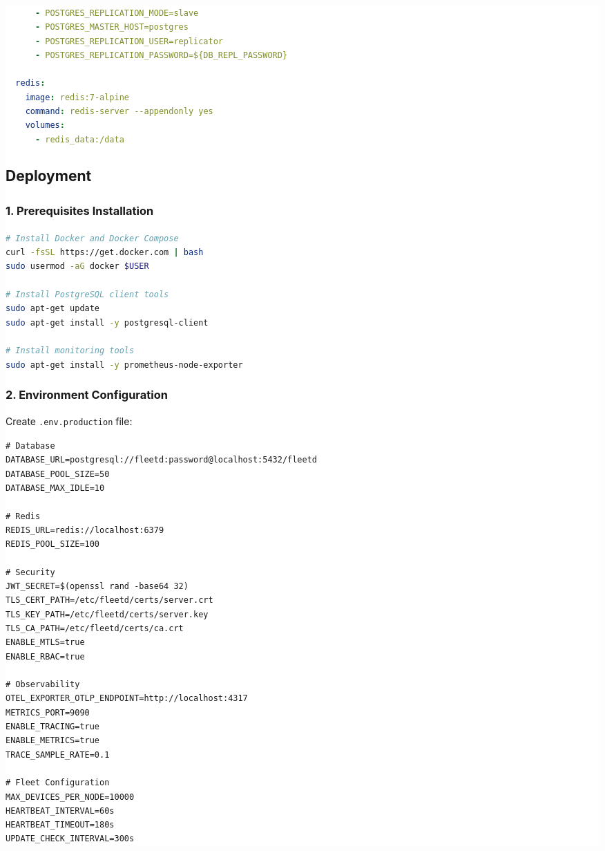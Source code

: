 ```yaml
      - POSTGRES_REPLICATION_MODE=slave
      - POSTGRES_MASTER_HOST=postgres
      - POSTGRES_REPLICATION_USER=replicator
      - POSTGRES_REPLICATION_PASSWORD=${DB_REPL_PASSWORD}

  redis:
    image: redis:7-alpine
    command: redis-server --appendonly yes
    volumes:
      - redis_data:/data
```

## Deployment

### 1. Prerequisites Installation

```bash
# Install Docker and Docker Compose
curl -fsSL https://get.docker.com | bash
sudo usermod -aG docker $USER

# Install PostgreSQL client tools
sudo apt-get update
sudo apt-get install -y postgresql-client

# Install monitoring tools
sudo apt-get install -y prometheus-node-exporter
```

### 2. Environment Configuration

Create `.env.production` file:
```env
# Database
DATABASE_URL=postgresql://fleetd:password@localhost:5432/fleetd
DATABASE_POOL_SIZE=50
DATABASE_MAX_IDLE=10

# Redis
REDIS_URL=redis://localhost:6379
REDIS_POOL_SIZE=100

# Security
JWT_SECRET=$(openssl rand -base64 32)
TLS_CERT_PATH=/etc/fleetd/certs/server.crt
TLS_KEY_PATH=/etc/fleetd/certs/server.key
TLS_CA_PATH=/etc/fleetd/certs/ca.crt
ENABLE_MTLS=true
ENABLE_RBAC=true

# Observability
OTEL_EXPORTER_OTLP_ENDPOINT=http://localhost:4317
METRICS_PORT=9090
ENABLE_TRACING=true
ENABLE_METRICS=true
TRACE_SAMPLE_RATE=0.1

# Fleet Configuration
MAX_DEVICES_PER_NODE=10000
HEARTBEAT_INTERVAL=60s
HEARTBEAT_TIMEOUT=180s
UPDATE_CHECK_INTERVAL=300s

```